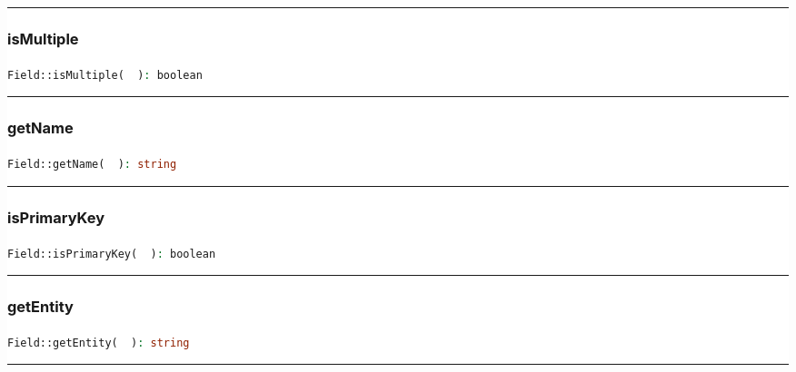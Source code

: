 





---

### isMultiple



```php
Field::isMultiple(  ): boolean
```







---

### getName



```php
Field::getName(  ): string
```







---

### isPrimaryKey



```php
Field::isPrimaryKey(  ): boolean
```







---

### getEntity



```php
Field::getEntity(  ): string
```







---

